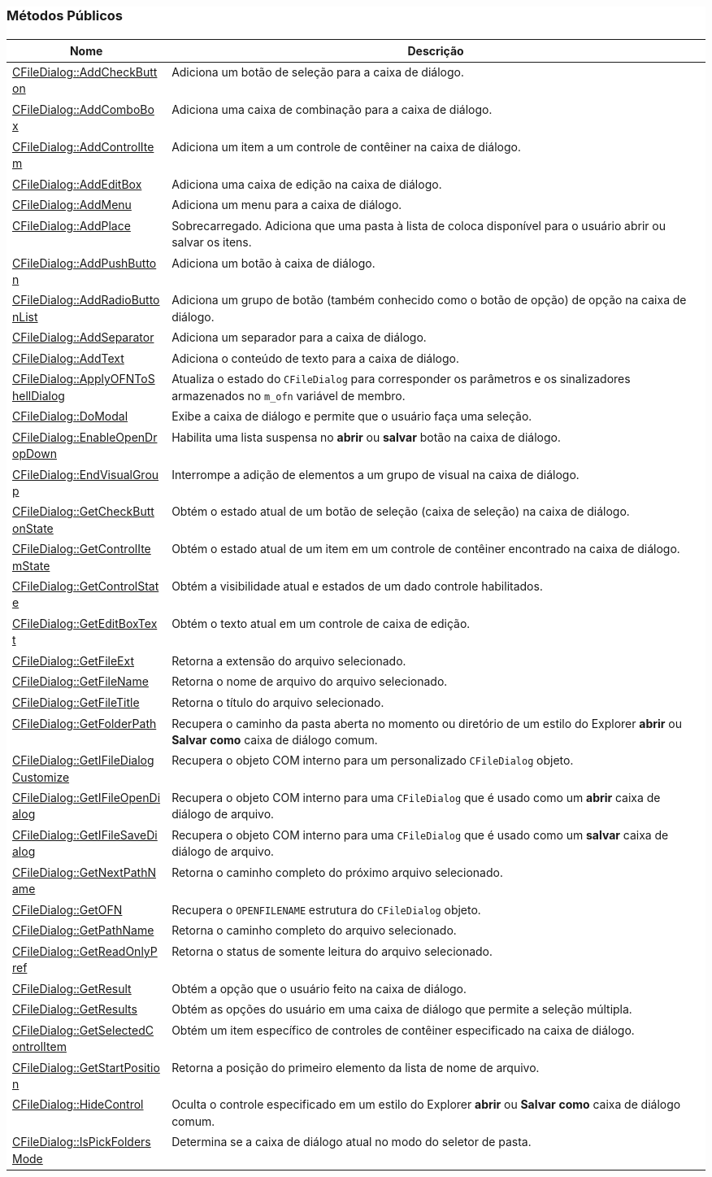 ### <a name="public-methods"></a>Métodos Públicos  
  
|Nome|Descrição|  
|----------|-----------------|  
|[CFileDialog::AddCheckButton](#addcheckbutton)|Adiciona um botão de seleção para a caixa de diálogo.|  
|[CFileDialog::AddComboBox](#addcombobox)|Adiciona uma caixa de combinação para a caixa de diálogo.|  
|[CFileDialog::AddControlItem](#addcontrolitem)|Adiciona um item a um controle de contêiner na caixa de diálogo.|  
|[CFileDialog::AddEditBox](#addeditbox)|Adiciona uma caixa de edição na caixa de diálogo.|  
|[CFileDialog::AddMenu](#addmenu)|Adiciona um menu para a caixa de diálogo.|  
|[CFileDialog::AddPlace](#addplace)|Sobrecarregado. Adiciona que uma pasta à lista de coloca disponível para o usuário abrir ou salvar os itens.|  
|[CFileDialog::AddPushButton](#addpushbutton)|Adiciona um botão à caixa de diálogo.|  
|[CFileDialog::AddRadioButtonList](#addradiobuttonlist)|Adiciona um grupo de botão (também conhecido como o botão de opção) de opção na caixa de diálogo.|  
|[CFileDialog::AddSeparator](#addseparator)|Adiciona um separador para a caixa de diálogo.|  
|[CFileDialog::AddText](#addtext)|Adiciona o conteúdo de texto para a caixa de diálogo.|  
|[CFileDialog::ApplyOFNToShellDialog](#applyofntoshelldialog)|Atualiza o estado do `CFileDialog` para corresponder os parâmetros e os sinalizadores armazenados no `m_ofn` variável de membro.|  
|[CFileDialog::DoModal](#domodal)|Exibe a caixa de diálogo e permite que o usuário faça uma seleção.|  
|[CFileDialog::EnableOpenDropDown](#enableopendropdown)|Habilita uma lista suspensa no **abrir** ou **salvar** botão na caixa de diálogo.|  
|[CFileDialog::EndVisualGroup](#endvisualgroup)|Interrompe a adição de elementos a um grupo de visual na caixa de diálogo.|  
|[CFileDialog::GetCheckButtonState](#getcheckbuttonstate)|Obtém o estado atual de um botão de seleção (caixa de seleção) na caixa de diálogo.|  
|[CFileDialog::GetControlItemState](#getcontrolitemstate)|Obtém o estado atual de um item em um controle de contêiner encontrado na caixa de diálogo.|  
|[CFileDialog::GetControlState](#getcontrolstate)|Obtém a visibilidade atual e estados de um dado controle habilitados.|  
|[CFileDialog::GetEditBoxText](#geteditboxtext)|Obtém o texto atual em um controle de caixa de edição.|  
|[CFileDialog::GetFileExt](#getfileext)|Retorna a extensão do arquivo selecionado.|  
|[CFileDialog::GetFileName](#getfilename)|Retorna o nome de arquivo do arquivo selecionado.|  
|[CFileDialog::GetFileTitle](#getfiletitle)|Retorna o título do arquivo selecionado.|  
|[CFileDialog::GetFolderPath](#getfolderpath)|Recupera o caminho da pasta aberta no momento ou diretório de um estilo do Explorer **abrir** ou **Salvar como** caixa de diálogo comum.|  
|[CFileDialog::GetIFileDialogCustomize](#getifiledialogcustomize)|Recupera o objeto COM interno para um personalizado `CFileDialog` objeto.|  
|[CFileDialog::GetIFileOpenDialog](#getifileopendialog)|Recupera o objeto COM interno para uma `CFileDialog` que é usado como um **abrir** caixa de diálogo de arquivo.|  
|[CFileDialog::GetIFileSaveDialog](#getifilesavedialog)|Recupera o objeto COM interno para uma `CFileDialog` que é usado como um **salvar** caixa de diálogo de arquivo.|  
|[CFileDialog::GetNextPathName](#getnextpathname)|Retorna o caminho completo do próximo arquivo selecionado.|  
|[CFileDialog::GetOFN](#getofn)|Recupera o `OPENFILENAME` estrutura do `CFileDialog` objeto.|  
|[CFileDialog::GetPathName](#getpathname)|Retorna o caminho completo do arquivo selecionado.|  
|[CFileDialog::GetReadOnlyPref](#getreadonlypref)|Retorna o status de somente leitura do arquivo selecionado.|  
|[CFileDialog::GetResult](#getresult)|Obtém a opção que o usuário feito na caixa de diálogo.|  
|[CFileDialog::GetResults](#getresults)|Obtém as opções do usuário em uma caixa de diálogo que permite a seleção múltipla.|  
|[CFileDialog::GetSelectedControlItem](#getselectedcontrolitem)|Obtém um item específico de controles de contêiner especificado na caixa de diálogo.|  
|[CFileDialog::GetStartPosition](#getstartposition)|Retorna a posição do primeiro elemento da lista de nome de arquivo.|  
|[CFileDialog::HideControl](#hidecontrol)|Oculta o controle especificado em um estilo do Explorer **abrir** ou **Salvar como** caixa de diálogo comum.|  
|[CFileDialog::IsPickFoldersMode](#ispickfoldersmode)|Determina se a caixa de diálogo atual no modo do seletor de pasta.|  